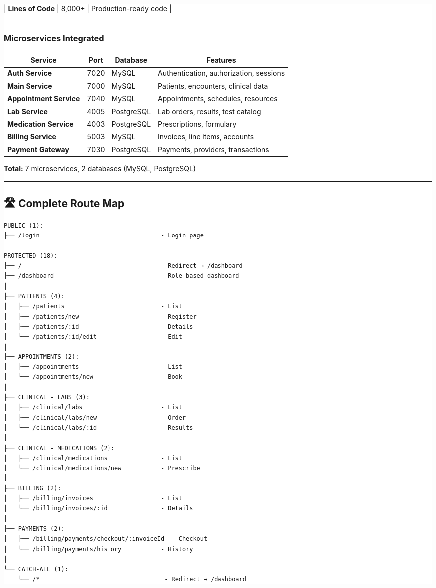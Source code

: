 | **Lines of Code** | 8,000+ | Production-ready code |

---

### Microservices Integrated

| Service | Port | Database | Features |
|---------|------|----------|----------|
| **Auth Service** | 7020 | MySQL | Authentication, authorization, sessions |
| **Main Service** | 7000 | MySQL | Patients, encounters, clinical data |
| **Appointment Service** | 7040 | MySQL | Appointments, schedules, resources |
| **Lab Service** | 4005 | PostgreSQL | Lab orders, results, test catalog |
| **Medication Service** | 4003 | PostgreSQL | Prescriptions, formulary |
| **Billing Service** | 5003 | MySQL | Invoices, line items, accounts |
| **Payment Gateway** | 7030 | PostgreSQL | Payments, providers, transactions |

**Total:** 7 microservices, 2 databases (MySQL, PostgreSQL)

---

## 🛣️ Complete Route Map

```
PUBLIC (1):
├── /login                                  - Login page

PROTECTED (18):
├── /                                       - Redirect → /dashboard
├── /dashboard                              - Role-based dashboard
│
├── PATIENTS (4):
│   ├── /patients                           - List
│   ├── /patients/new                       - Register
│   ├── /patients/:id                       - Details
│   └── /patients/:id/edit                  - Edit
│
├── APPOINTMENTS (2):
│   ├── /appointments                       - List
│   └── /appointments/new                   - Book
│
├── CLINICAL - LABS (3):
│   ├── /clinical/labs                      - List
│   ├── /clinical/labs/new                  - Order
│   └── /clinical/labs/:id                  - Results
│
├── CLINICAL - MEDICATIONS (2):
│   ├── /clinical/medications               - List
│   └── /clinical/medications/new           - Prescribe
│
├── BILLING (2):
│   ├── /billing/invoices                   - List
│   └── /billing/invoices/:id               - Details
│
├── PAYMENTS (2):
│   ├── /billing/payments/checkout/:invoiceId  - Checkout
│   └── /billing/payments/history           - History
│
└── CATCH-ALL (1):
    └── /*                                   - Redirect → /dashboard
```